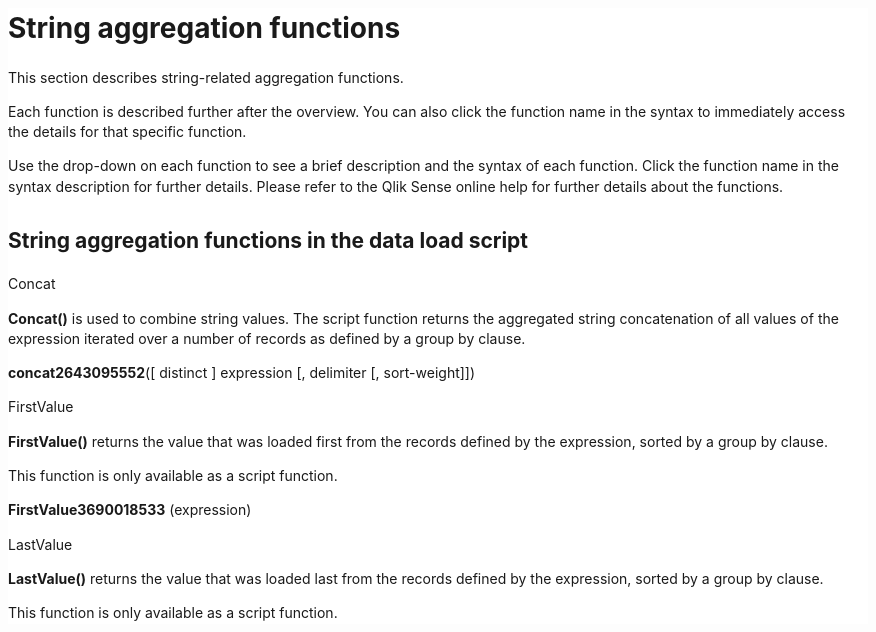 

# String aggregation functions

This section describes string-related aggregation functions.

Each function is described further after the overview. You can also
click the function name in the syntax to immediately access the details
for that specific function.

Use the drop-down on each function to see a brief description and the
syntax of each function. Click the function name in the syntax
description for further details. Please refer to the Qlik Sense online
help for further details about the
functions.

## String aggregation functions in the data load script

Concat

 **Concat()** 
is used to combine string values. The script function returns the
aggregated string concatenation of all values of the expression iterated
over a number of records as defined by a
group by
clause.

**concat2643095552**([
distinct ] expression [, delimiter [,
sort-weight]])

FirstValue

 **FirstValue()** 
returns the value that was loaded first from the records defined by the
expression, sorted by a
group by clause.



This function is only available as a script
function.



**FirstValue3690018533** (expression)

LastValue

 **LastValue()** 
returns the value that was loaded last from the records defined by the
expression, sorted by a
group by clause.



This function is only available as a script
function.
